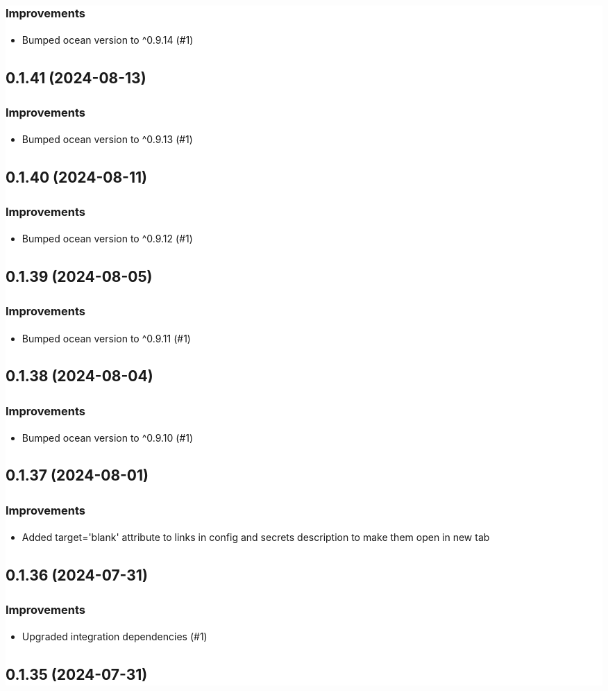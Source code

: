 
### Improvements

- Bumped ocean version to ^0.9.14 (#1)


## 0.1.41 (2024-08-13)


### Improvements

- Bumped ocean version to ^0.9.13 (#1)


## 0.1.40 (2024-08-11)


### Improvements

- Bumped ocean version to ^0.9.12 (#1)


## 0.1.39 (2024-08-05)


### Improvements

- Bumped ocean version to ^0.9.11 (#1)


## 0.1.38 (2024-08-04)


### Improvements

- Bumped ocean version to ^0.9.10 (#1)


## 0.1.37 (2024-08-01)

### Improvements

- Added target='blank' attribute to links in config and secrets description to make them open in new tab


## 0.1.36 (2024-07-31)

### Improvements

- Upgraded integration dependencies (#1)


## 0.1.35 (2024-07-31)
